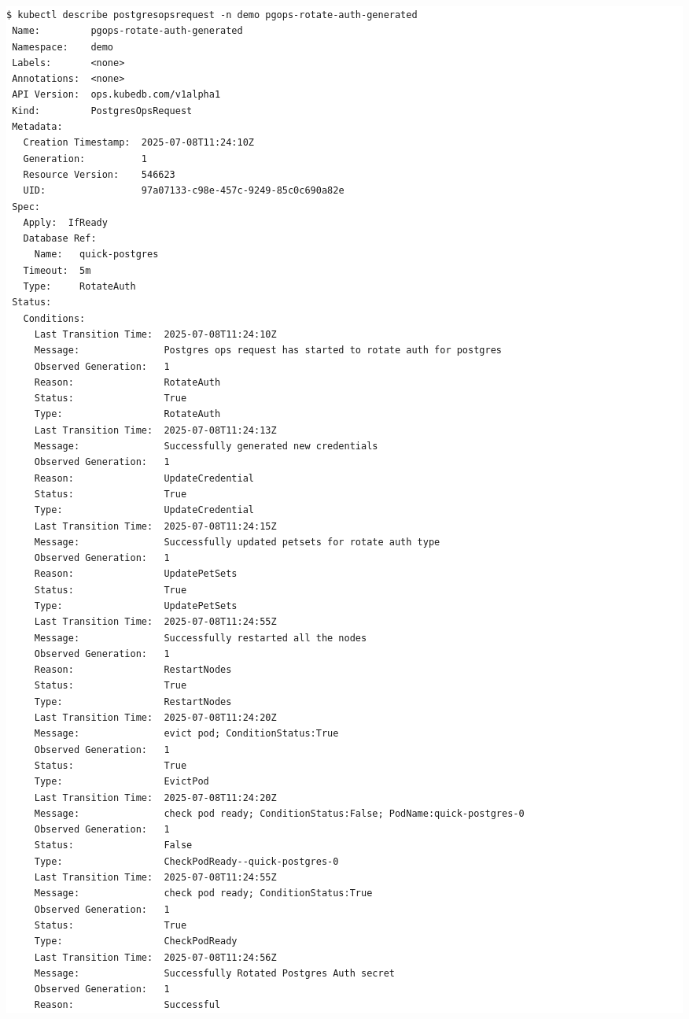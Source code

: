 ```shell
$ kubectl describe postgresopsrequest -n demo pgops-rotate-auth-generated 
 Name:         pgops-rotate-auth-generated
 Namespace:    demo
 Labels:       <none>
 Annotations:  <none>
 API Version:  ops.kubedb.com/v1alpha1
 Kind:         PostgresOpsRequest
 Metadata:
   Creation Timestamp:  2025-07-08T11:24:10Z
   Generation:          1
   Resource Version:    546623
   UID:                 97a07133-c98e-457c-9249-85c0c690a82e
 Spec:
   Apply:  IfReady
   Database Ref:
     Name:   quick-postgres
   Timeout:  5m
   Type:     RotateAuth
 Status:
   Conditions:
     Last Transition Time:  2025-07-08T11:24:10Z
     Message:               Postgres ops request has started to rotate auth for postgres
     Observed Generation:   1
     Reason:                RotateAuth
     Status:                True
     Type:                  RotateAuth
     Last Transition Time:  2025-07-08T11:24:13Z
     Message:               Successfully generated new credentials
     Observed Generation:   1
     Reason:                UpdateCredential
     Status:                True
     Type:                  UpdateCredential
     Last Transition Time:  2025-07-08T11:24:15Z
     Message:               Successfully updated petsets for rotate auth type
     Observed Generation:   1
     Reason:                UpdatePetSets
     Status:                True
     Type:                  UpdatePetSets
     Last Transition Time:  2025-07-08T11:24:55Z
     Message:               Successfully restarted all the nodes
     Observed Generation:   1
     Reason:                RestartNodes
     Status:                True
     Type:                  RestartNodes
     Last Transition Time:  2025-07-08T11:24:20Z
     Message:               evict pod; ConditionStatus:True
     Observed Generation:   1
     Status:                True
     Type:                  EvictPod
     Last Transition Time:  2025-07-08T11:24:20Z
     Message:               check pod ready; ConditionStatus:False; PodName:quick-postgres-0
     Observed Generation:   1
     Status:                False
     Type:                  CheckPodReady--quick-postgres-0
     Last Transition Time:  2025-07-08T11:24:55Z
     Message:               check pod ready; ConditionStatus:True
     Observed Generation:   1
     Status:                True
     Type:                  CheckPodReady
     Last Transition Time:  2025-07-08T11:24:56Z
     Message:               Successfully Rotated Postgres Auth secret
     Observed Generation:   1
     Reason:                Successful
```